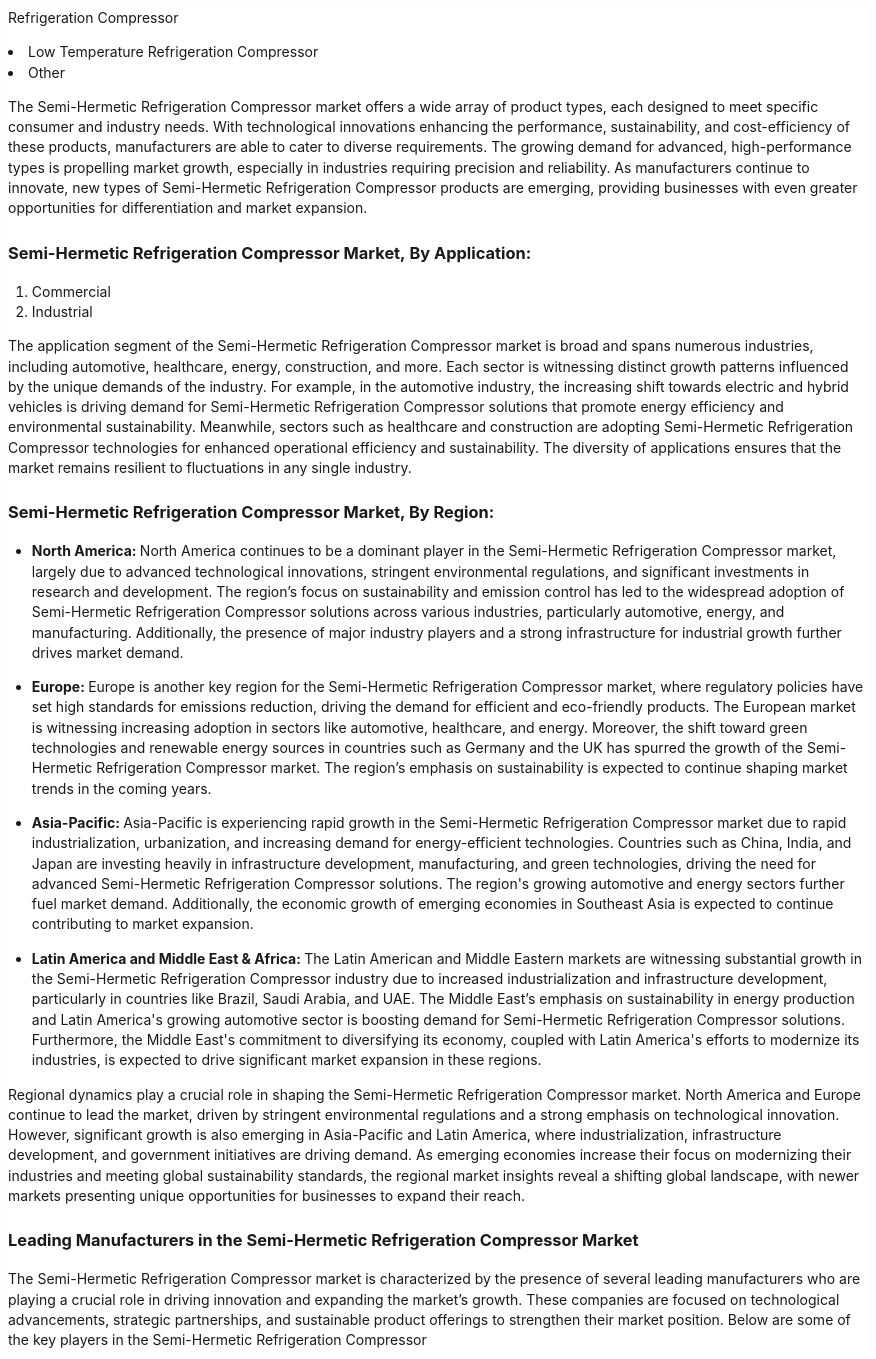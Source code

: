 Refrigeration Compressor<li> Low Temperature Refrigeration Compressor<li> Other</li></ol><p>The Semi-Hermetic Refrigeration Compressor market offers a wide array of product types, each designed to meet specific consumer and industry needs. With technological innovations enhancing the performance, sustainability, and cost-efficiency of these products, manufacturers are able to cater to diverse requirements. The growing demand for advanced, high-performance types is propelling market growth, especially in industries requiring precision and reliability. As manufacturers continue to innovate, new types of Semi-Hermetic Refrigeration Compressor products are emerging, providing businesses with even greater opportunities for differentiation and market expansion.</p><h3>Semi-Hermetic Refrigeration Compressor Market,&nbsp;By Application:</h3><ol><li>Commercial<li> Industrial</li></ol><p>The application segment of the Semi-Hermetic Refrigeration Compressor market is broad and spans numerous industries, including automotive, healthcare, energy, construction, and more. Each sector is witnessing distinct growth patterns influenced by the unique demands of the industry. For example, in the automotive industry, the increasing shift towards electric and hybrid vehicles is driving demand for Semi-Hermetic Refrigeration Compressor solutions that promote energy efficiency and environmental sustainability. Meanwhile, sectors such as healthcare and construction are adopting Semi-Hermetic Refrigeration Compressor technologies for enhanced operational efficiency and sustainability. The diversity of applications ensures that the market remains resilient to fluctuations in any single industry.</p><h3>Semi-Hermetic Refrigeration Compressor Market, By Region:</h3><ul><li><p><strong>North America:&nbsp;</strong>North America continues to be a dominant player in the Semi-Hermetic Refrigeration Compressor market, largely due to advanced technological innovations, stringent environmental regulations, and significant investments in research and development. The region&rsquo;s focus on sustainability and emission control has led to the widespread adoption of Semi-Hermetic Refrigeration Compressor solutions across various industries, particularly automotive, energy, and manufacturing. Additionally, the presence of major industry players and a strong infrastructure for industrial growth further drives market demand.</p></li><li><p><strong><strong>Europe:&nbsp;</strong></strong>Europe is another key region for the Semi-Hermetic Refrigeration Compressor market, where regulatory policies have set high standards for emissions reduction, driving the demand for efficient and eco-friendly products. The European market is witnessing increasing adoption in sectors like automotive, healthcare, and energy. Moreover, the shift toward green technologies and renewable energy sources in countries such as Germany and the UK has spurred the growth of the Semi-Hermetic Refrigeration Compressor market. The region&rsquo;s emphasis on sustainability is expected to continue shaping market trends in the coming years.</p></li><li><p><strong><strong>Asia-Pacific:&nbsp;</strong></strong>Asia-Pacific is experiencing rapid growth in the Semi-Hermetic Refrigeration Compressor market due to rapid industrialization, urbanization, and increasing demand for energy-efficient technologies. Countries such as China, India, and Japan are investing heavily in infrastructure development, manufacturing, and green technologies, driving the need for advanced Semi-Hermetic Refrigeration Compressor solutions. The region's growing automotive and energy sectors further fuel market demand. Additionally, the economic growth of emerging economies in Southeast Asia is expected to continue contributing to market expansion.</p></li><li><p><strong><strong>Latin America and Middle East &amp; Africa:&nbsp;</strong></strong>The Latin American and Middle Eastern markets are witnessing substantial growth in the Semi-Hermetic Refrigeration Compressor industry due to increased industrialization and infrastructure development, particularly in countries like Brazil, Saudi Arabia, and UAE. The Middle East&rsquo;s emphasis on sustainability in energy production and Latin America's growing automotive sector is boosting demand for Semi-Hermetic Refrigeration Compressor solutions. Furthermore, the Middle East's commitment to diversifying its economy, coupled with Latin America's efforts to modernize its industries, is expected to drive significant market expansion in these regions.</p></li></ul><p>Regional dynamics play a crucial role in shaping the Semi-Hermetic Refrigeration Compressor market. North America and Europe continue to lead the market, driven by stringent environmental regulations and a strong emphasis on technological innovation. However, significant growth is also emerging in Asia-Pacific and Latin America, where industrialization, infrastructure development, and government initiatives are driving demand. As emerging economies increase their focus on modernizing their industries and meeting global sustainability standards, the regional market insights reveal a shifting global landscape, with newer markets presenting unique opportunities for businesses to expand their reach.</p><h3><strong>Leading Manufacturers in the Semi-Hermetic Refrigeration Compressor Market</strong></h3><p>The Semi-Hermetic Refrigeration Compressor market is characterized by the presence of several leading manufacturers who are playing a crucial role in driving innovation and expanding the market&rsquo;s growth. These companies are focused on technological advancements, strategic partnerships, and sustainable product offerings to strengthen their market position. Below are some of the key players in the Semi-Hermetic Refrigeration Compressor